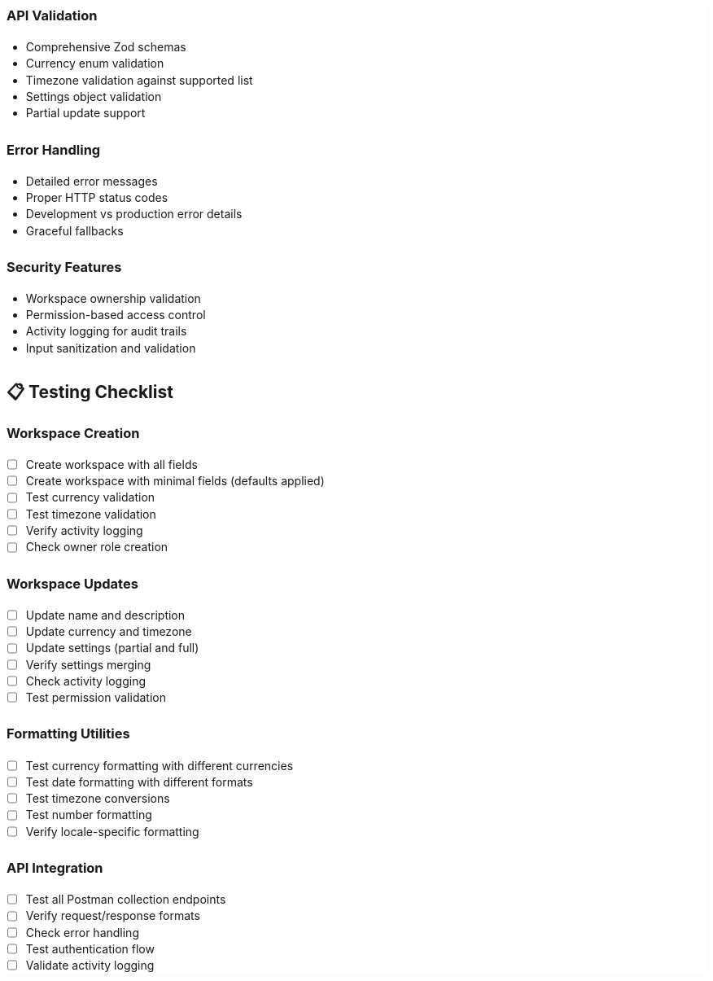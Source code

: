 ### API Validation
- Comprehensive Zod schemas
- Currency enum validation
- Timezone validation against supported list
- Settings object validation
- Partial update support

### Error Handling
- Detailed error messages
- Proper HTTP status codes
- Development vs production error details
- Graceful fallbacks

### Security Features
- Workspace ownership validation
- Permission-based access control
- Activity logging for audit trails
- Input sanitization and validation

## 📋 Testing Checklist

### Workspace Creation
- [ ] Create workspace with all fields
- [ ] Create workspace with minimal fields (defaults applied)
- [ ] Test currency validation
- [ ] Test timezone validation
- [ ] Verify activity logging
- [ ] Check owner role creation

### Workspace Updates
- [ ] Update name and description
- [ ] Update currency and timezone
- [ ] Update settings (partial and full)
- [ ] Verify settings merging
- [ ] Check activity logging
- [ ] Test permission validation

### Formatting Utilities
- [ ] Test currency formatting with different currencies
- [ ] Test date formatting with different formats
- [ ] Test timezone conversions
- [ ] Test number formatting
- [ ] Verify locale-specific formatting

### API Integration
- [ ] Test all Postman collection endpoints
- [ ] Verify request/response formats
- [ ] Check error handling
- [ ] Test authentication flow
- [ ] Validate activity logging
